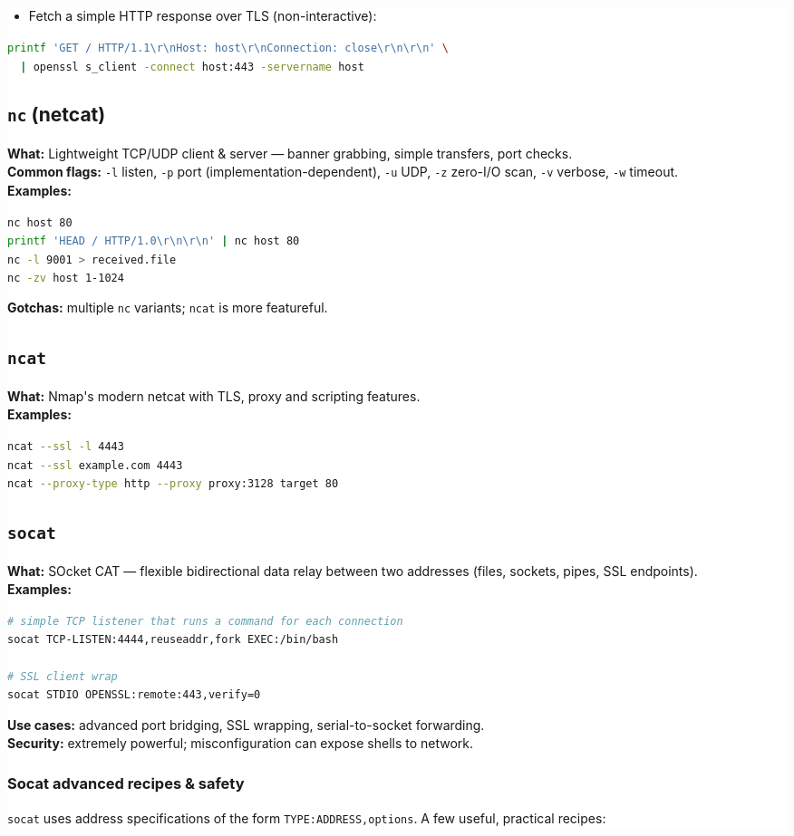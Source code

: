 - Fetch a simple HTTP response over TLS (non-interactive):
    

```bash
printf 'GET / HTTP/1.1\r\nHost: host\r\nConnection: close\r\n\r\n' \
  | openssl s_client -connect host:443 -servername host
```

## `nc` (netcat)

**What:** Lightweight TCP/UDP client & server — banner grabbing, simple transfers, port checks.  
**Common flags:** `-l` listen, `-p` port (implementation-dependent), `-u` UDP, `-z` zero-I/O scan, `-v` verbose, `-w` timeout.  
**Examples:**

```bash
nc host 80
printf 'HEAD / HTTP/1.0\r\n\r\n' | nc host 80
nc -l 9001 > received.file
nc -zv host 1-1024
```

**Gotchas:** multiple `nc` variants; `ncat` is more featureful.

## `ncat`

**What:** Nmap's modern netcat with TLS, proxy and scripting features.  
**Examples:**

```bash
ncat --ssl -l 4443
ncat --ssl example.com 4443
ncat --proxy-type http --proxy proxy:3128 target 80
```

## `socat`

**What:** SOcket CAT — flexible bidirectional data relay between two addresses (files, sockets, pipes, SSL endpoints).  
**Examples:**

```bash
# simple TCP listener that runs a command for each connection
socat TCP-LISTEN:4444,reuseaddr,fork EXEC:/bin/bash

# SSL client wrap
socat STDIO OPENSSL:remote:443,verify=0
```

**Use cases:** advanced port bridging, SSL wrapping, serial-to-socket forwarding.  
**Security:** extremely powerful; misconfiguration can expose shells to network.

### Socat advanced recipes & safety

`socat` uses address specifications of the form `TYPE:ADDRESS,options`. A few useful, practical recipes:
